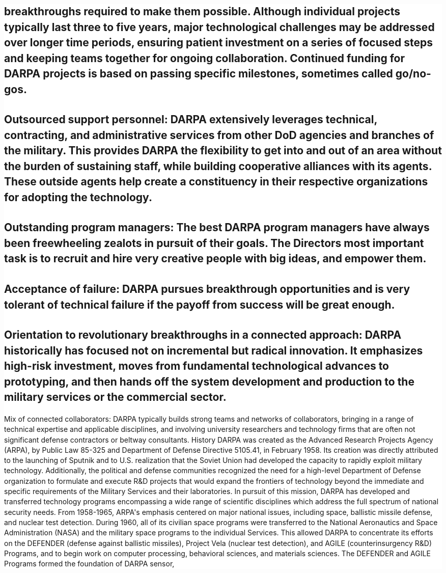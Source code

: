 breakthroughs required to make them possible. Although individual
projects typically last three to five years, major technological
challenges may be addressed over longer time periods, ensuring
patient investment on a series of focused steps and keeping teams
together for ongoing collaboration. Continued funding for DARPA
projects is based on passing specific milestones, sometimes called
go/no-gos.
-
Outsourced support personnel: DARPA
extensively leverages technical, contracting, and administrative
services from other DoD agencies and branches of the military. This
provides DARPA the flexibility to get into and out of an area
without the burden of sustaining staff, while building cooperative
alliances with its agents. These outside agents help create a
constituency in their respective organizations for adopting the
technology.
-
Outstanding program managers: The best
DARPA program managers have always been freewheeling zealots in
pursuit of their goals. The Directors most important task is to
recruit and hire very creative people with big ideas, and empower
them.
-
Acceptance of failure: DARPA pursues
breakthrough opportunities and is very tolerant of technical failure
if the payoff from success will be great enough.
-
Orientation to revolutionary
breakthroughs in a connected approach: DARPA historically has
focused not on incremental but radical innovation. It emphasizes
high-risk investment, moves from fundamental technological advances
to prototyping, and then hands off the system development and
production to the military services or the commercial sector.
-
Mix of connected collaborators: DARPA
typically builds strong teams and networks of collaborators,
bringing in a range of technical expertise and applicable
disciplines, and involving university researchers and technology
firms that are often not significant defense contractors or beltway
consultants.
History
DARPA was created as the Advanced Research Projects Agency (ARPA), by Public
Law 85-325 and Department of Defense Directive 5105.41, in February 1958.
Its creation was directly attributed to the launching of Sputnik and to U.S.
realization that the Soviet Union had developed the capacity to rapidly
exploit military technology.
Additionally, the political and defense
communities recognized the need for a high-level Department of Defense
organization to formulate and execute R&D projects that would expand the
frontiers of technology beyond the immediate and specific requirements of
the Military Services and their laboratories. In pursuit of this mission,
DARPA has developed and transferred technology programs encompassing a wide
range of scientific disciplines which address the full spectrum of national
security needs.
From 1958-1965, ARPA's emphasis centered on major national issues, including
space, ballistic missile defense, and nuclear test detection. During 1960,
all of its civilian space programs were transferred to the National
Aeronautics and Space Administration (NASA) and the military space programs
to the individual Services.
This allowed DARPA to concentrate its efforts on
the DEFENDER (defense against ballistic missiles), Project Vela (nuclear
test detection), and AGILE (counterinsurgency R&D) Programs, and to begin
work on computer processing, behavioral sciences, and materials sciences.
The DEFENDER and AGILE Programs formed the foundation of DARPA sensor,
